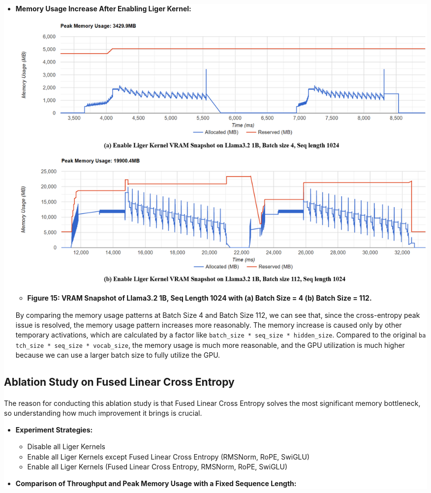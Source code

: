 - **Memory Usage Increase After Enabling Liger Kernel:**

    ![image/memory_increase_pattern_after_liger_kernel.png](image/memory_increase_pattern_after_liger_kernel.png)
    - **Figure 15: VRAM Snapshot of Llama3.2 1B, Seq Length 1024 with (a) Batch Size = 4 (b) Batch Size = 112.**

    By comparing the memory usage patterns at Batch Size 4 and Batch Size 112, we can see that, since the cross-entropy peak issue is resolved, the memory usage pattern increases more reasonably. The memory increase is caused only by other temporary activations, which are calculated by a factor like `batch_size * seq_size * hidden_size`. Compared to the original `batch_size * seq_size * vocab_size`, the memory usage is much more reasonable, and the GPU utilization is much higher because we can use a larger batch size to fully utilize the GPU.


## Ablation Study on Fused Linear Cross Entropy

The reason for conducting this ablation study is that Fused Linear Cross Entropy solves the most significant memory bottleneck, so understanding how much improvement it brings is crucial.

- **Experiment Strategies:**
    - Disable all Liger Kernels
    - Enable all Liger Kernels except Fused Linear Cross Entropy (RMSNorm, RoPE, SwiGLU)
    - Enable all Liger Kernels (Fused Linear Cross Entropy, RMSNorm, RoPE, SwiGLU)

- **Comparison of Throughput and Peak Memory Usage with a Fixed Sequence Length:**
